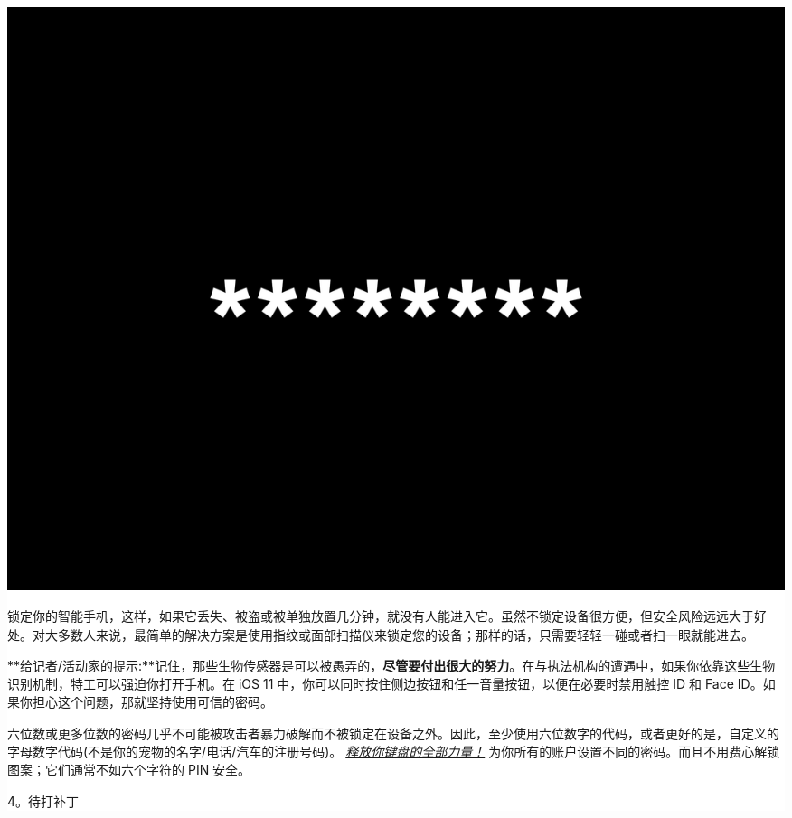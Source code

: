 ![](img/f9006f1637cac373ddbed8514e0300fa.png)

锁定你的智能手机，这样，如果它丢失、被盗或被单独放置几分钟，就没有人能进入它。虽然不锁定设备很方便，但安全风险远远大于好处。对大多数人来说，最简单的解决方案是使用指纹或面部扫描仪来锁定您的设备；那样的话，只需要轻轻一碰或者扫一眼就能进去。

**给记者/活动家的提示:**记住，那些生物传感器是可以被愚弄的，**尽管要付出很大的努力**。在与执法机构的遭遇中，如果你依靠这些生物识别机制，特工可以强迫你打开手机。在 iOS 11 中，你可以同时按住侧边按钮和任一音量按钮，以便在必要时禁用触控 ID 和 Face ID。如果你担心这个问题，那就坚持使用可信的密码。

六位数或更多位数的密码几乎不可能被攻击者暴力破解而不被锁定在设备之外。因此，至少使用六位数字的代码，或者更好的是，自定义的字母数字代码(不是你的宠物的名字/电话/汽车的注册号码)。 [*释放你键盘的全部力量！*](https://www.wired.com/story/7-steps-to-password-perfection/) 为你所有的账户设置不同的密码。而且不用费心解锁图案；它们通常不如六个字符的 PIN 安全。

4。待打补丁

